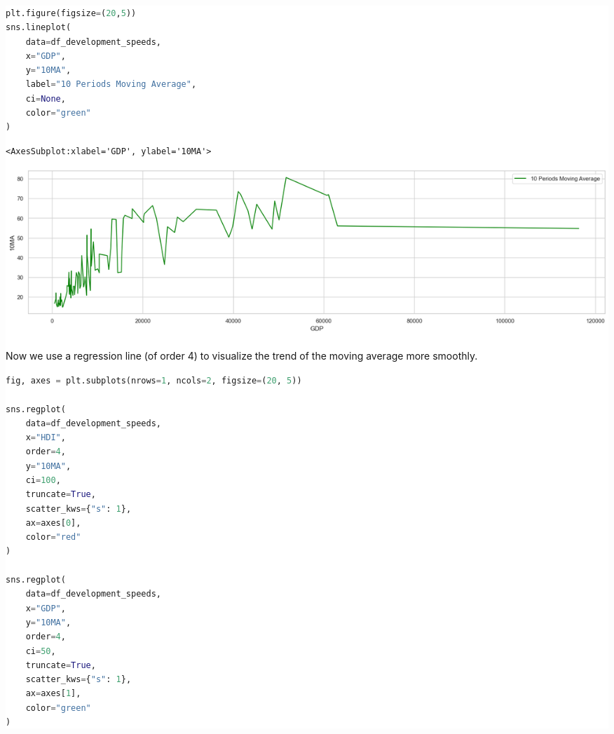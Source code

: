


```python
plt.figure(figsize=(20,5))
sns.lineplot(
    data=df_development_speeds, 
    x="GDP", 
    y="10MA", 
    label="10 Periods Moving Average", 
    ci=None, 
    color="green"
)
```




    <AxesSubplot:xlabel='GDP', ylabel='10MA'>




    
![png](output_111_1.png)
    


Now we use a regression line (of order 4) to visualize the trend of the moving average more smoothly.


```python
fig, axes = plt.subplots(nrows=1, ncols=2, figsize=(20, 5))

sns.regplot(
    data=df_development_speeds, 
    x="HDI", 
    order=4, 
    y="10MA", 
    ci=100, 
    truncate=True,  
    scatter_kws={"s": 1},
    ax=axes[0],
    color="red"
)

sns.regplot(
    data=df_development_speeds, 
    x="GDP", 
    y="10MA", 
    order=4, 
    ci=50, 
    truncate=True,  
    scatter_kws={"s": 1},
    ax=axes[1],
    color="green"
)

```